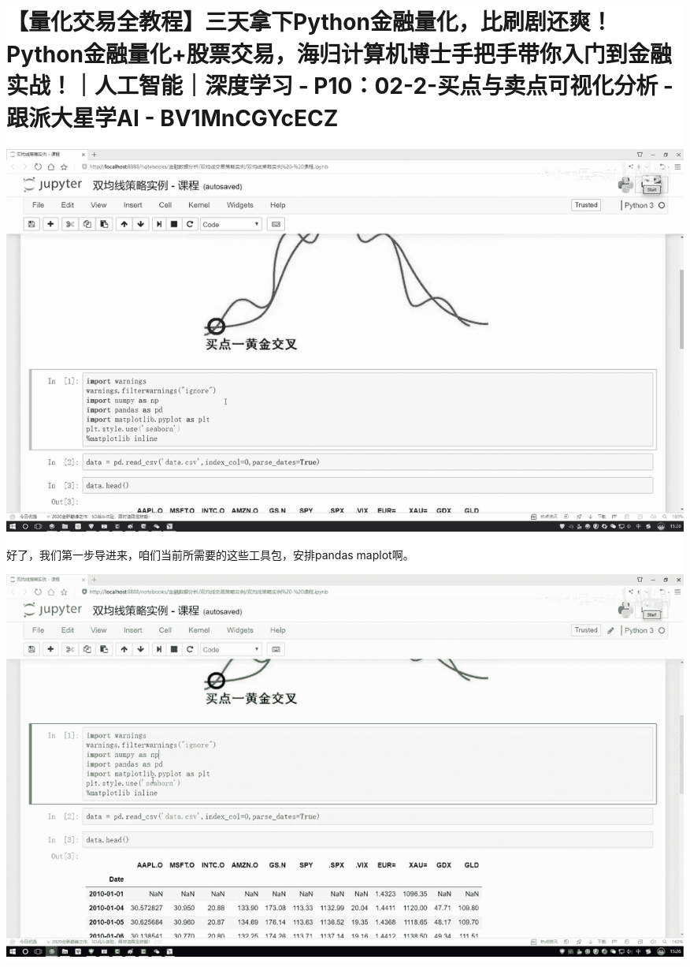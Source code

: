 # 【量化交易全教程】三天拿下Python金融量化，比刷剧还爽！Python金融量化+股票交易，海归计算机博士手把手带你入门到金融实战！｜人工智能｜深度学习 - P10：02-2-买点与卖点可视化分析 - 跟派大星学AI - BV1MnCGYcECZ

![](img/a2270b722d1fb1f0b8a3283e99832a5e_0.png)

好了，我们第一步导进来，咱们当前所需要的这些工具包，安排pandas maplot啊。

![](img/a2270b722d1fb1f0b8a3283e99832a5e_2.png)
